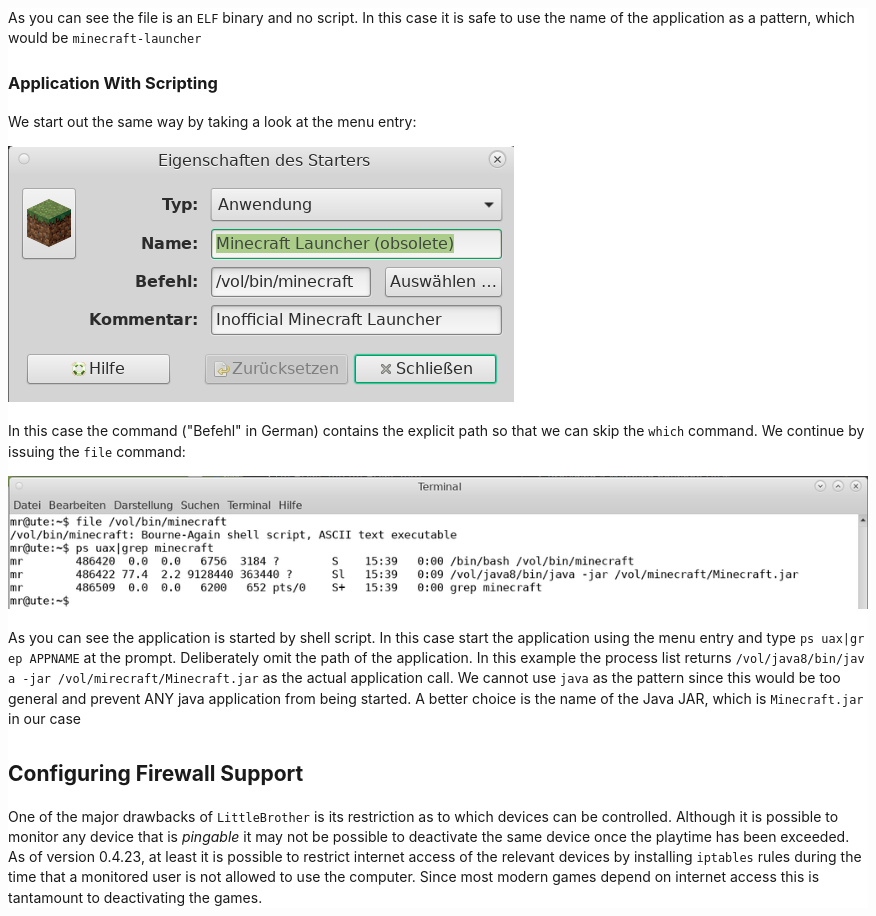 As you can see the file is an `ELF` binary and no script. In this case it is safe to use the name of the application 
as a pattern, which would be `minecraft-launcher`

### Application With Scripting

We start out the same way by taking a look at the menu entry:

![Minecraft-Launcher-Settings](doc/minecraft-settings.png)

In this case the command ("Befehl" in German) contains the explicit path so that we can skip the `which` command.
We continue by issuing the `file` command:

![Minecraft-Launcher-Type-Check](doc/minecraft-type-check.png)

As you can see the application is started by shell script. In this case start the application using the menu entry
and type `ps uax|grep APPNAME` at the prompt. Deliberately omit the path of the application. In this example
the process list returns `/vol/java8/bin/java -jar /vol/mirecraft/Minecraft.jar` as the actual application call.
We cannot use `java` as the pattern since this would be too general and prevent ANY java application from being
started. A better choice is the name of the Java JAR, which is `Minecraft.jar` in our case

## Configuring Firewall Support

One of the major drawbacks of `LittleBrother` is its restriction as to which devices can be controlled. Although it
is possible to monitor any device that is *pingable* it may not be possible to deactivate the same device once the 
playtime has been exceeded. As of version 0.4.23, at least it is possible to restrict internet access of the relevant 
devices by installing `iptables` rules during the time that a monitored user is not allowed to use the computer. 
Since most modern games depend on internet access this is tantamount to deactivating the games.  
